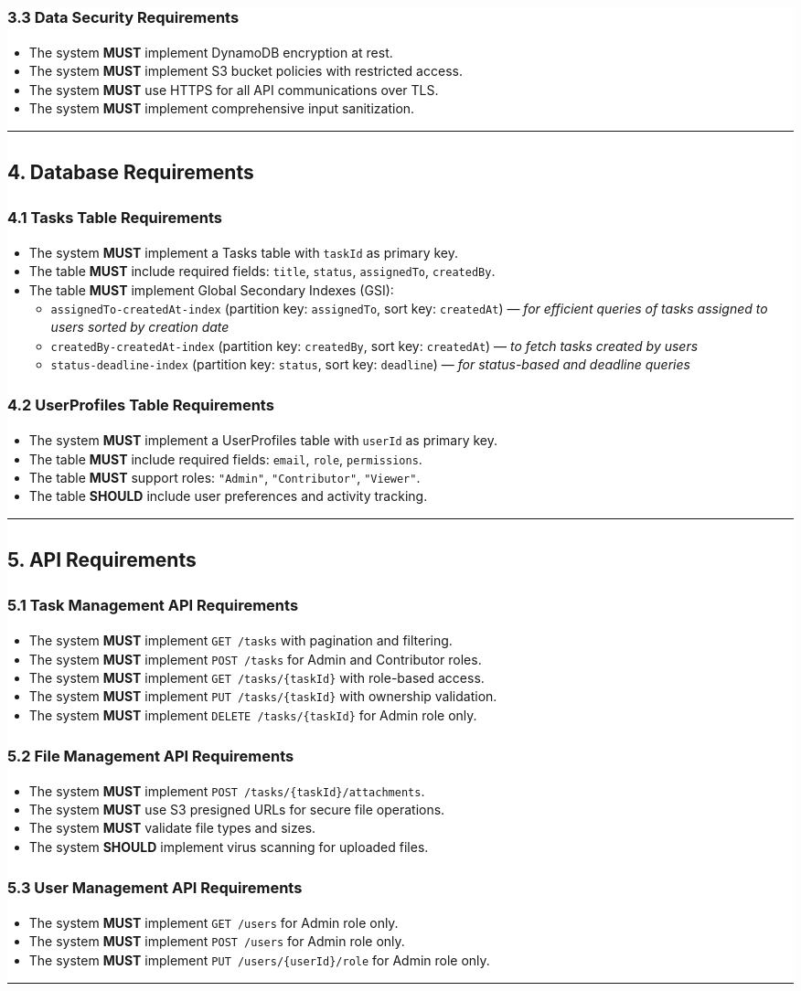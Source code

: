 ### 3.3 Data Security Requirements
- The system **MUST** implement DynamoDB encryption at rest.
- The system **MUST** implement S3 bucket policies with restricted access.
- The system **MUST** use HTTPS for all API communications over TLS.
- The system **MUST** implement comprehensive input sanitization.

---

## 4. Database Requirements

### 4.1 Tasks Table Requirements
- The system **MUST** implement a Tasks table with `taskId` as primary key.
- The table **MUST** include required fields: `title`, `status`, `assignedTo`, `createdBy`.
- The table **MUST** implement Global Secondary Indexes (GSI):  
  - `assignedTo-createdAt-index` (partition key: `assignedTo`, sort key: `createdAt`) — *for efficient queries of tasks assigned to users sorted by creation date*  
  - `createdBy-createdAt-index` (partition key: `createdBy`, sort key: `createdAt`) — *to fetch tasks created by users*  
  - `status-deadline-index` (partition key: `status`, sort key: `deadline`) — *for status-based and deadline queries*

### 4.2 UserProfiles Table Requirements
- The system **MUST** implement a UserProfiles table with `userId` as primary key.
- The table **MUST** include required fields: `email`, `role`, `permissions`.
- The table **MUST** support roles: `"Admin"`, `"Contributor"`, `"Viewer"`.
- The table **SHOULD** include user preferences and activity tracking.

---

## 5. API Requirements

### 5.1 Task Management API Requirements
- The system **MUST** implement `GET /tasks` with pagination and filtering.
- The system **MUST** implement `POST /tasks` for Admin and Contributor roles.
- The system **MUST** implement `GET /tasks/{taskId}` with role-based access.
- The system **MUST** implement `PUT /tasks/{taskId}` with ownership validation.
- The system **MUST** implement `DELETE /tasks/{taskId}` for Admin role only.

### 5.2 File Management API Requirements
- The system **MUST** implement `POST /tasks/{taskId}/attachments`.
- The system **MUST** use S3 presigned URLs for secure file operations.
- The system **MUST** validate file types and sizes.
- The system **SHOULD** implement virus scanning for uploaded files.

### 5.3 User Management API Requirements
- The system **MUST** implement `GET /users` for Admin role only.
- The system **MUST** implement `POST /users` for Admin role only.
- The system **MUST** implement `PUT /users/{userId}/role` for Admin role only.

---